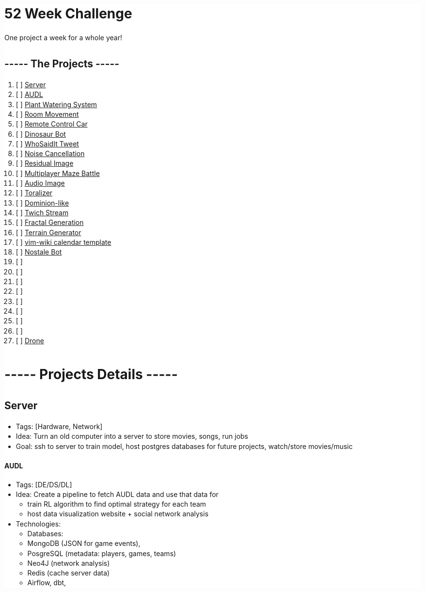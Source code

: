 # 52 Week Challenge

One project a week for a whole year!

## ----- The Projects -----

1. [ ] [Server](#server)
2. [ ] [AUDL](#audl)
3. [ ] [Plant Watering System](#plant-watering-system)
4. [ ] [Room Movement](#room-movement)
5. [ ] [Remote Control Car](#remote-control-car)
6. [ ] [Dinosaur Bot](#dinosaur-bot)
7. [ ] [WhoSaidIt Tweet](#whosaidit-tweet)
8. [ ] [Noise Cancellation](#noise-cancellation)
9. [ ] [Residual Image](#residual-image)
10. [ ] [Multiplayer Maze Battle](#multiplayer-maze-battle)
11. [ ] [Audio Image](#audio-image)
12. [ ] [Toralizer](#toralizer)
13. [ ] [Dominion-like](#dominion-like)
14. [ ] [Twich Stream](#twich-stream)
15. [ ] [Fractal Generation](#fractal-generation)
16. [ ] [Terrain Generator](#terrain-generator)
17. [ ] [vim-wiki calendar template](#vim-wiki-calendar-template)
18. [ ] [Nostale Bot](#nostale-bot)
19. [ ]
20. [ ]
21. [ ]
22. [ ]
23. [ ]
24. [ ]
25. [ ]
26. [ ]
27. [ ] [Drone](#drone)

# ----- Projects Details -----

## Server

- Tags: [Hardware, Network]
- Idea: Turn an old computer into a server to store movies, songs, run jobs
- Goal: ssh to server to train model, host postgres databases for future projects,
  watch/store movies/music

#### AUDL

- Tags: [DE/DS/DL]
- Idea: Create a pipeline to fetch AUDL data and use that data for
    * train RL algorithm to find optimal strategy for each team
    * host data visualization website + social network analysis
- Technologies:
    * Databases:
	+ MongoDB (JSON for game events),
	+ PosgreSQL (metadata: players, games, teams)
	+ Neo4J (network analysis)
	+ Redis (cache server data)
    * Airflow, dbt,
